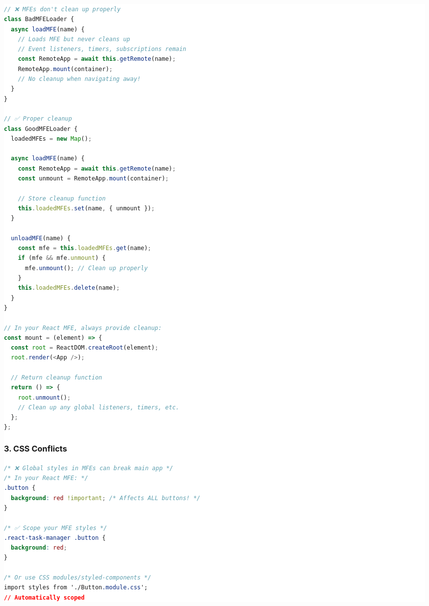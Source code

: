 ```javascript
// ❌ MFEs don't clean up properly
class BadMFELoader {
  async loadMFE(name) {
    // Loads MFE but never cleans up
    // Event listeners, timers, subscriptions remain
    const RemoteApp = await this.getRemote(name);
    RemoteApp.mount(container);
    // No cleanup when navigating away!
  }
}

// ✅ Proper cleanup
class GoodMFELoader {
  loadedMFEs = new Map();

  async loadMFE(name) {
    const RemoteApp = await this.getRemote(name);
    const unmount = RemoteApp.mount(container);

    // Store cleanup function
    this.loadedMFEs.set(name, { unmount });
  }

  unloadMFE(name) {
    const mfe = this.loadedMFEs.get(name);
    if (mfe && mfe.unmount) {
      mfe.unmount(); // Clean up properly
    }
    this.loadedMFEs.delete(name);
  }
}

// In your React MFE, always provide cleanup:
const mount = (element) => {
  const root = ReactDOM.createRoot(element);
  root.render(<App />);

  // Return cleanup function
  return () => {
    root.unmount();
    // Clean up any global listeners, timers, etc.
  };
};
```

### **3. CSS Conflicts**

```css
/* ❌ Global styles in MFEs can break main app */
/* In your React MFE: */
.button {
  background: red !important; /* Affects ALL buttons! */
}

/* ✅ Scope your MFE styles */
.react-task-manager .button {
  background: red;
}

/* Or use CSS modules/styled-components */
import styles from './Button.module.css';
// Automatically scoped
```
